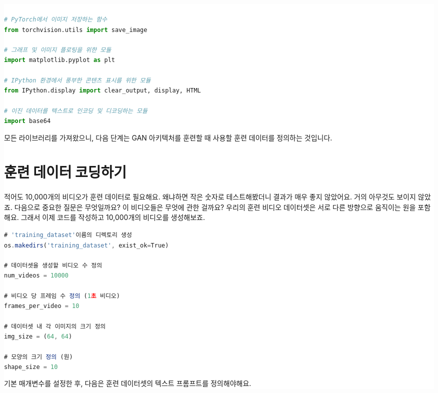 ```python

# PyTorch에서 이미지 저장하는 함수
from torchvision.utils import save_image

# 그래프 및 이미지 플로팅을 위한 모듈
import matplotlib.pyplot as plt

# IPython 환경에서 풍부한 콘텐츠 표시를 위한 모듈
from IPython.display import clear_output, display, HTML

# 이진 데이터를 텍스트로 인코딩 및 디코딩하는 모듈
import base64
```

모든 라이브러리를 가져왔으니, 다음 단계는 GAN 아키텍처를 훈련할 때 사용할 훈련 데이터를 정의하는 것입니다.



<ins class="adsbygoogle"
     style="display:block"
     data-ad-client="ca-pub-4877378276818686"
     data-ad-slot="1898504329"
     data-ad-format="auto"
     data-full-width-responsive="true"></ins>

<script>
     (adsbygoogle = window.adsbygoogle || []).push({});
</script>

# 훈련 데이터 코딩하기

적어도 10,000개의 비디오가 훈련 데이터로 필요해요. 왜냐하면 작은 숫자로 테스트해봤더니 결과가 매우 좋지 않았어요. 거의 아무것도 보이지 않았죠. 다음으로 중요한 질문은 무엇일까요? 이 비디오들은 무엇에 관한 걸까요? 우리의 훈련 비디오 데이터셋은 서로 다른 방향으로 움직이는 원을 포함해요. 그래서 이제 코드를 작성하고 10,000개의 비디오를 생성해보죠.

```js
# 'training_dataset'이름의 디렉토리 생성
os.makedirs('training_dataset', exist_ok=True)

# 데이터셋을 생성할 비디오 수 정의
num_videos = 10000

# 비디오 당 프레임 수 정의 (1초 비디오)
frames_per_video = 10

# 데이터셋 내 각 이미지의 크기 정의
img_size = (64, 64)

# 모양의 크기 정의 (원)
shape_size = 10
```

기본 매개변수를 설정한 후, 다음은 훈련 데이터셋의 텍스트 프롬프트를 정의해야해요.
